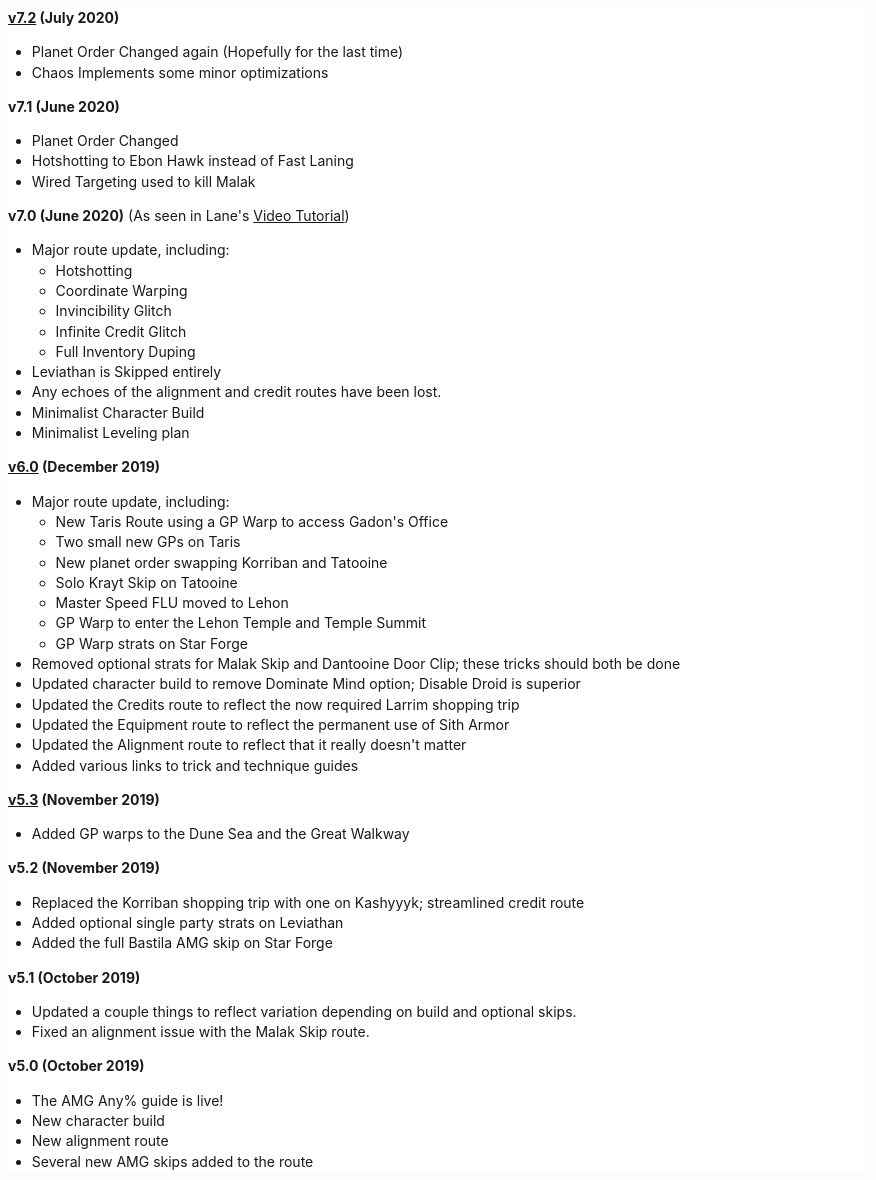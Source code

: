 **[v7.2](https://web.archive.org/web/20200809032636/https://www.speedrun.com/kotor1/guide/hmjxg) (July 2020)**
- Planet Order Changed again (Hopefully for the last time)
- Chaos Implements some minor optimizations

**v7.1 (June 2020)**
- Planet Order Changed
- Hotshotting to Ebon Hawk instead of Fast Laning
- Wired Targeting used to kill Malak

**v7.0 (June 2020)** (As seen in Lane's [Video Tutorial](kv1dw))
- Major route update, including:
  * Hotshotting
  * Coordinate Warping
  * Invincibility Glitch
  * Infinite Credit Glitch
  * Full Inventory Duping
- Leviathan is Skipped entirely
- Any echoes of the alignment and credit routes have been lost.
- Minimalist Character Build
- Minimalist Leveling plan

**[v6.0](https://web.archive.org/web/20200322222037/https://www.speedrun.com/kotor1/guide/hmjxg) (December 2019)**
- Major route update, including:
  * New Taris Route using a GP Warp to access Gadon's Office
  * Two small new GPs on Taris
  * New planet order swapping Korriban and Tatooine
  * Solo Krayt Skip on Tatooine
  * Master Speed FLU moved to Lehon
  * GP Warp to enter the Lehon Temple and Temple Summit
  * GP Warp strats on Star Forge
- Removed optional strats for Malak Skip and Dantooine Door Clip; these tricks should both be done
- Updated character build to remove Dominate Mind option; Disable Droid is superior
- Updated the Credits route to reflect the now required Larrim shopping trip
- Updated the Equipment route to reflect the permanent use of Sith Armor
- Updated the Alignment route to reflect that it really doesn't matter
- Added various links to trick and technique guides

**[v5.3](https://web.archive.org/web/20191206184553/https://www.speedrun.com/kotor1/guide/hmjxg) (November 2019)**
- Added GP warps to the Dune Sea and the Great Walkway

**v5.2 (November 2019)**
- Replaced the Korriban shopping trip with one on Kashyyyk; streamlined credit route
- Added optional single party strats on Leviathan
- Added the full Bastila AMG skip on Star Forge

**v5.1 (October 2019)**
- Updated a couple things to reflect variation depending on build and optional skips.
- Fixed an alignment issue with the Malak Skip route.

**v5.0 (October 2019)**
- The AMG Any% guide is live!
- New character build
- New alignment route
- Several new AMG skips added to the route
